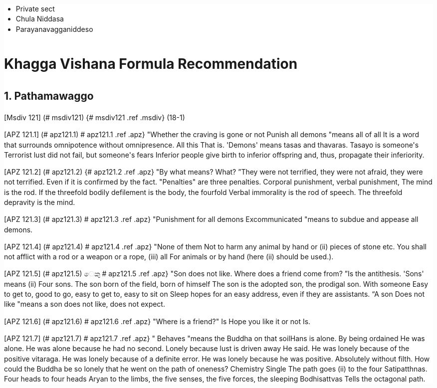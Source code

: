 - Private sect
- Chula Niddasa
- Parayanavagganiddeso

# Khagga Vishana Formula Recommendation

## 1. Pathamawaggo

[Msdiv 121] (# msdiv121) {# msdiv121 .ref .msdiv} (18-1)

[APZ 121.1] (# apz121.1) # apz121.1 .ref .apz} "Whether the craving is gone or not
Punish all demons "means all of all
It is a word that surrounds omnipotence without omnipresence. All this
That is. 'Demons' means tasas and thavaras. Tasayo is someone's
Terrorist lust did not fail, but someone's fears
Inferior people give birth to inferior offspring and, thus, propagate their inferiority.

[APZ 121.2] (# apz121.2) {# apz121.2 .ref .apz} "By what means?
What? ”They were not terrified, they were not afraid, they were not terrified.
Even if it is confirmed by the fact. "Penalties" are three penalties. Corporal punishment, verbal punishment,
The mind is the rod. If the threefold bodily defilement is the body, the fourfold
Verbal immorality is the rod of speech. The threefold depravity is the mind.

[APZ 121.3] (# apz121.3) # apz121.3 .ref .apz} "Punishment for all demons
Excommunicated "means to subdue and appease all demons.

[APZ 121.4] (# apz121.4) # apz121.4 .ref .apz} "None of them
Not to harm any animal by hand or (ii) pieces of stone etc.
You shall not afflict with a rod or a weapon or a rope, (iii) all
For animals or by hand (here (ii) should be used.).

[APZ 121.5] (# apz121.5) ෙකු # apz121.5 .ref .apz} "Son does not like.
Where does a friend come from? ”Is the antithesis. 'Sons' means (ii)
Four sons. The son born of the field, born of himself
The son is the adopted son, the prodigal son. With someone
Easy to get to, good to go, easy to get to, easy to sit on
Sleep hopes for an easy address, even if they are assistants. “A son
Does not like "means a son does not like, does not expect.

[APZ 121.6] (# apz121.6) # apz121.6 .ref .apz} "Where is a friend?" Is
Hope you like it or not
Is.

[APZ 121.7] (# apz121.7) # apz121.7 .ref .apz} "
Behaves "means the Buddha on that soilHans is alone. By being ordained
He was alone. He was alone because he had no second. Lonely because lust is driven away
He said. He was lonely because of the positive vitaraga. He was lonely because of a definite error.
He was lonely because he was positive. Absolutely without filth.
How could the Buddha be so lonely that he went on the path of oneness? Chemistry Single
The path goes (ii) to the four Satipatthnas. Four heads to four heads
Aryan to the limbs, the five senses, the five forces, the sleeping Bodhisattvas
Tells the octagonal path.
